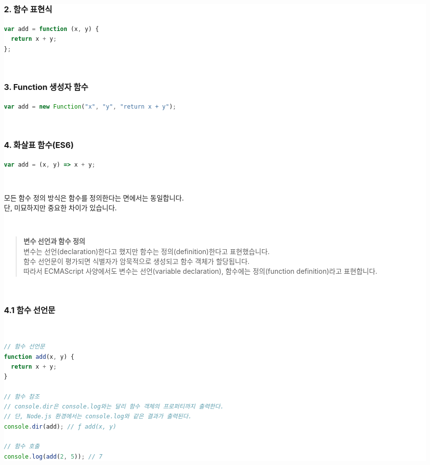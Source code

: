 ### 2. 함수 표현식

```js
var add = function (x, y) {
  return x + y;
};
```

<br/>

### 3. Function 생성자 함수

```js
var add = new Function("x", "y", "return x + y");
```

<br/>

### 4. 화살표 함수(ES6)

```js
var add = (x, y) => x + y;
```

<br/>

모든 함수 정의 방식은 함수를 정의한다는 면에서는 동일합니다.  
단, 미묘하지만 중요한 차이가 있습니다.

<br/>

> **변수 선언과 함수 정의**  
> 변수는 선언(declaration)한다고 했지만 함수는 정의(definition)한다고 표현했습니다.  
> 함수 선언문이 평가되면 식별자가 암묵적으로 생성되고 함수 객체가 할당됩니다.  
> 따라서 ECMAScript 사양에서도 변수는 선언(variable declaration), 함수에는 정의(function definition)라고 표현합니다.

<br/>

### 4.1 함수 선언문

<br/>

```javascript
// 함수 선언문
function add(x, y) {
  return x + y;
}

// 함수 참조
// console.dir은 console.log와는 달리 함수 객체의 프로퍼티까지 출력한다.
// 단, Node.js 환경에서는 console.log와 같은 결과가 출력된다.
console.dir(add); // ƒ add(x, y)

// 함수 호출
console.log(add(2, 5)); // 7
```
